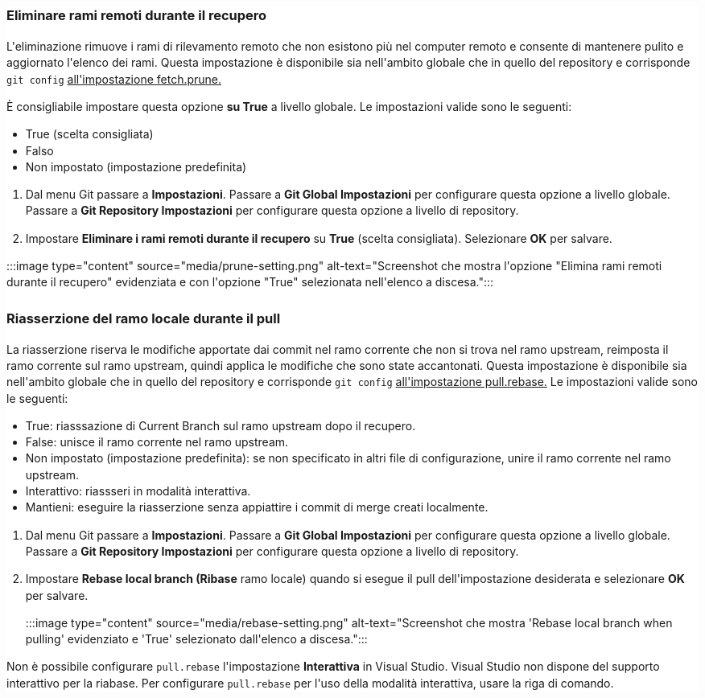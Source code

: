 ### <a name="prune-remote-branches-during-fetch"></a>Eliminare rami remoti durante il recupero

L'eliminazione rimuove i rami di rilevamento remoto che non esistono più nel computer remoto e consente di mantenere pulito e aggiornato l'elenco dei rami. Questa impostazione è disponibile sia nell'ambito globale che in quello del repository e corrisponde `git config` [all'impostazione fetch.prune.](https://git-scm.com/docs/git-config#Documentation/git-config.txt-fetchprune)

È consigliabile impostare questa opzione **su True** a livello globale. Le impostazioni valide sono le seguenti:

- True (scelta consigliata)
- Falso
- Non impostato (impostazione predefinita)

1. Dal menu Git passare a **Impostazioni**. Passare a **Git Global Impostazioni** per configurare questa opzione a livello globale. Passare a **Git Repository Impostazioni** per configurare questa opzione a livello di repository.

2. Impostare **Eliminare i rami remoti durante il recupero** su **True** (scelta consigliata). Selezionare **OK** per salvare.

:::image type="content" source="media/prune-setting.png" alt-text="Screenshot che mostra l'opzione &quot;Elimina rami remoti durante il recupero&quot; evidenziata e con l'opzione &quot;True&quot; selezionata nell'elenco a discesa.":::    

### <a name="rebase-local-branch-when-pulling"></a>Riasserzione del ramo locale durante il pull

La riasserzione riserva le modifiche apportate dai commit nel ramo corrente che non si trova nel ramo upstream, reimposta il ramo corrente sul ramo upstream, quindi applica le modifiche che sono state accantonati. Questa impostazione è disponibile sia nell'ambito globale che in quello del repository e corrisponde `git config` [all'impostazione pull.rebase.](https://git-scm.com/docs/git-config#Documentation/git-config.txt-pullrebase) Le impostazioni valide sono le seguenti:

- True: riasssazione di Current Branch sul ramo upstream dopo il recupero.
- False: unisce il ramo corrente nel ramo upstream.
- Non impostato (impostazione predefinita): se non specificato in altri file di configurazione, unire il ramo corrente nel ramo upstream.
- Interattivo: riassseri in modalità interattiva.
- Mantieni: eseguire la riasserzione senza appiattire i commit di merge creati localmente.

1. Dal menu Git passare a **Impostazioni**. Passare a **Git Global Impostazioni** per configurare questa opzione a livello globale. Passare a **Git Repository Impostazioni** per configurare questa opzione a livello di repository.

2. Impostare **Rebase local branch (Ribase** ramo locale) quando si esegue il pull dell'impostazione desiderata e selezionare **OK** per salvare.

    :::image type="content" source="media/rebase-setting.png" alt-text="Screenshot che mostra 'Rebase local branch when pulling' evidenziato e 'True' selezionato dall'elenco a discesa.":::

Non è possibile configurare `pull.rebase` l'impostazione **Interattiva** in Visual Studio. Visual Studio non dispone del supporto interattivo per la riabase.
Per configurare `pull.rebase` per l'uso della modalità interattiva, usare la riga di comando.
